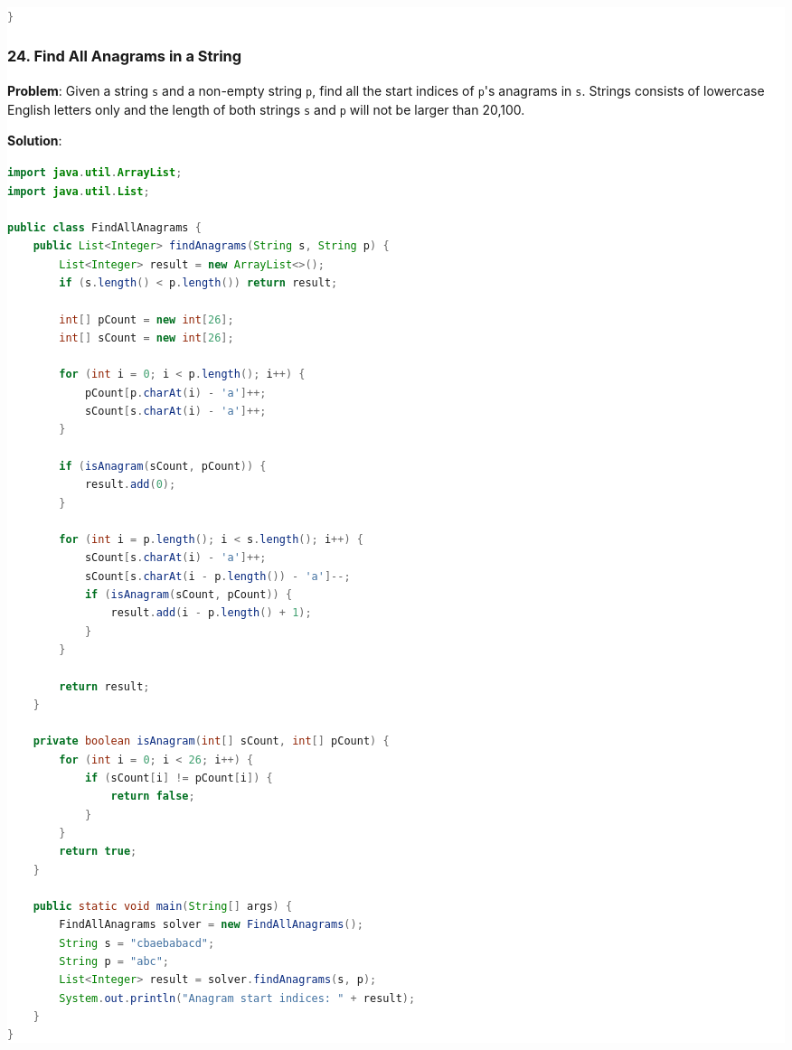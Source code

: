 ```java
}
```

### 24. Find All Anagrams in a String
**Problem**: Given a string `s` and a non-empty string `p`, find all the start indices of `p`'s anagrams in `s`. Strings consists of lowercase English letters only and the length of both strings `s` and `p` will not be larger than 20,100.

**Solution**:
```java
import java.util.ArrayList;
import java.util.List;

public class FindAllAnagrams {
    public List<Integer> findAnagrams(String s, String p) {
        List<Integer> result = new ArrayList<>();
        if (s.length() < p.length()) return result;

        int[] pCount = new int[26];
        int[] sCount = new int[26];

        for (int i = 0; i < p.length(); i++) {
            pCount[p.charAt(i) - 'a']++;
            sCount[s.charAt(i) - 'a']++;
        }

        if (isAnagram(sCount, pCount)) {
            result.add(0);
        }

        for (int i = p.length(); i < s.length(); i++) {
            sCount[s.charAt(i) - 'a']++;
            sCount[s.charAt(i - p.length()) - 'a']--;
            if (isAnagram(sCount, pCount)) {
                result.add(i - p.length() + 1);
            }
        }

        return result;
    }

    private boolean isAnagram(int[] sCount, int[] pCount) {
        for (int i = 0; i < 26; i++) {
            if (sCount[i] != pCount[i]) {
                return false;
            }
        }
        return true;
    }

    public static void main(String[] args) {
        FindAllAnagrams solver = new FindAllAnagrams();
        String s = "cbaebabacd";
        String p = "abc";
        List<Integer> result = solver.findAnagrams(s, p);
        System.out.println("Anagram start indices: " + result);
    }
}
```

